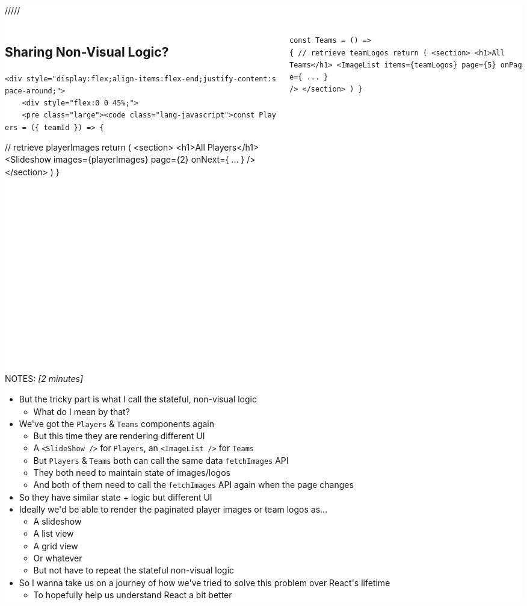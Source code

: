 /////


<div style="display:flex; justify-content: flex-start">
  <div class="content-overlay">
    <h2>Sharing Non-Visual Logic?</h2>

    <div style="display:flex;align-items:flex-end;justify-content:space-around;">
	    <div style="flex:0 0 45%;">
        <pre class="large"><code class="lang-javascript">const Players = ({ teamId }) => {
  // retrieve playerImages
  return (
    &lt;section>
      &lt;h1>All Players&lt;/h1>
      &lt;Slideshow
        images={playerImages}
        page={2}
        onNext={ ... }
      />
    &lt;/section>
  )
}</code></pre>
      </div>
      <div style="flex:0 0 45%; margin-left: 20px;">
        <pre class="large"><code class="lang-javascript">const Teams = () => {
  // retrieve teamLogos
  return (
    &lt;section>
      &lt;h1>All Teams&lt;/h1>
      &lt;ImageList
        items={teamLogos}
        page={5}
        onPage={ ... }
      />
    &lt;/section>
  )
}</code></pre>
      </div>
    </div>
    <div class="code-highlight" style="height: 295px; top: 480px;"></div>
  </div>
</div>

NOTES:
_[2 minutes]_

- But the tricky part is what I call the stateful, non-visual logic
  * What do I mean by that?
- We've got the `Players` & `Teams` components again
  * But this time they are rendering different UI
  * A `<SlideShow />` for `Players`, an `<ImageList />` for `Teams`
  * But `Players` & `Teams` both can call the same data `fetchImages` API
  * They both need to maintain state of images/logos
  * And both of them need to call the `fetchImages` API again when the page changes
- So they have similar state + logic but different UI
- Ideally we'd be able to render the paginated player images or team logos as...
  * A slideshow
  * A list view
  * A grid view
  * Or whatever
  * But not have to repeat the stateful non-visual logic
- So I wanna take us on a journey of how we've tried to solve this problem over React's lifetime
  * To hopefully help us understand React a bit better
